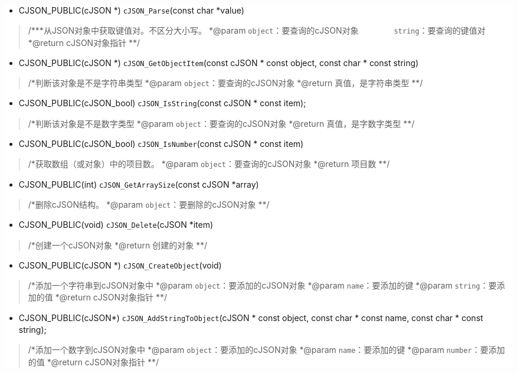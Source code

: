  * CJSON_PUBLIC(cJSON *) `cJSON_Parse`(const char *value)
 
 
> /***从JSON对象中获取键值对。不区分大小写。
 *@param `object`：要查询的cJSON对象
&emsp;&emsp;&emsp;&emsp;`string`：要查询的键值对
*@return	cJSON对象指针
**/

 * CJSON_PUBLIC(cJSON *) `cJSON_GetObjectItem`(const cJSON * const object, const char * const string)

> /*判断该对象是不是字符串类型
 *@param `object`：要查询的cJSON对象
*@return	 真值，是字符串类型
**/

* CJSON_PUBLIC(cJSON_bool) `cJSON_IsString`(const cJSON * const item);

> /*判断该对象是不是数字类型
 *@param `object`：要查询的cJSON对象
*@return	 真值，是字数字类型
**/

* CJSON_PUBLIC(cJSON_bool) `cJSON_IsNumber`(const cJSON * const item)


> /*获取数组（或对象）中的项目数。
 *@param `object`：要查询的cJSON对象
*@return	 项目数
**/

* CJSON_PUBLIC(int) `cJSON_GetArraySize`(const cJSON *array)


> /*删除cJSON结构。
 *@param `object`：要删除的cJSON对象
**/

* CJSON_PUBLIC(void) `cJSON_Delete`(cJSON *item)


> /*创建一个cJSON对象
*@return	 创建的对象
**/
* CJSON_PUBLIC(cJSON *) `cJSON_CreateObject`(void)


> /*添加一个字符串到cJSON对象中
>  *@param `object`：要添加的cJSON对象
>  *@param `name`：要添加的键
>  *@param `string`：要添加的值
*@return	cJSON对象指针
**/

* CJSON_PUBLIC(cJSON*) `cJSON_AddStringToObject`(cJSON * const object, const char * const name, const char * const string);


> /*添加一个数字到cJSON对象中
>  *@param `object`：要添加的cJSON对象
>  *@param `name`：要添加的键
>  *@param `number`：要添加的值
*@return	cJSON对象指针
**/
